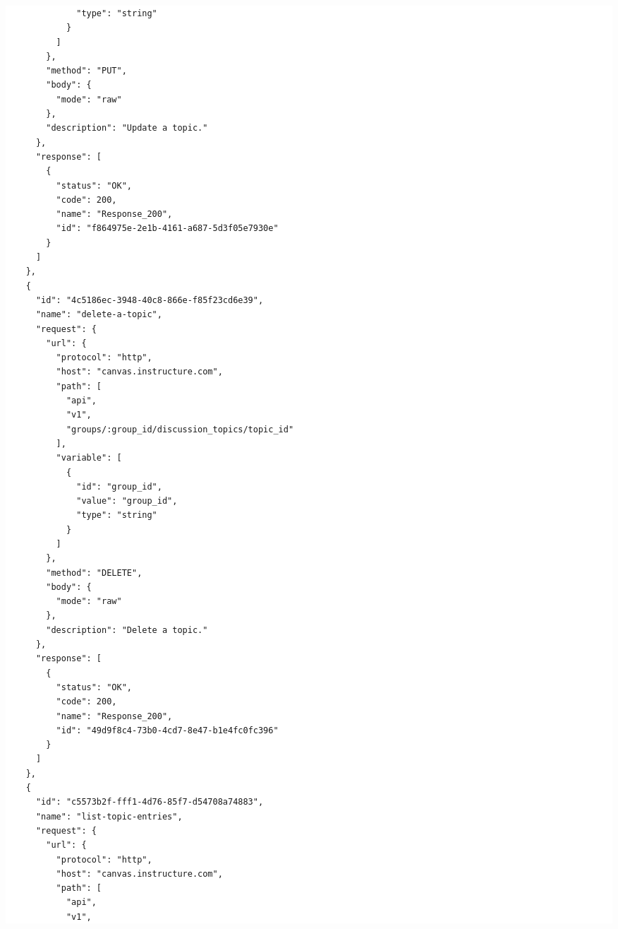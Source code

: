                  "type": "string"
                }
              ]
            },
            "method": "PUT",
            "body": {
              "mode": "raw"
            },
            "description": "Update a topic."
          },
          "response": [
            {
              "status": "OK",
              "code": 200,
              "name": "Response_200",
              "id": "f864975e-2e1b-4161-a687-5d3f05e7930e"
            }
          ]
        },
        {
          "id": "4c5186ec-3948-40c8-866e-f85f23cd6e39",
          "name": "delete-a-topic",
          "request": {
            "url": {
              "protocol": "http",
              "host": "canvas.instructure.com",
              "path": [
                "api",
                "v1",
                "groups/:group_id/discussion_topics/topic_id"
              ],
              "variable": [
                {
                  "id": "group_id",
                  "value": "group_id",
                  "type": "string"
                }
              ]
            },
            "method": "DELETE",
            "body": {
              "mode": "raw"
            },
            "description": "Delete a topic."
          },
          "response": [
            {
              "status": "OK",
              "code": 200,
              "name": "Response_200",
              "id": "49d9f8c4-73b0-4cd7-8e47-b1e4fc0fc396"
            }
          ]
        },
        {
          "id": "c5573b2f-fff1-4d76-85f7-d54708a74883",
          "name": "list-topic-entries",
          "request": {
            "url": {
              "protocol": "http",
              "host": "canvas.instructure.com",
              "path": [
                "api",
                "v1",